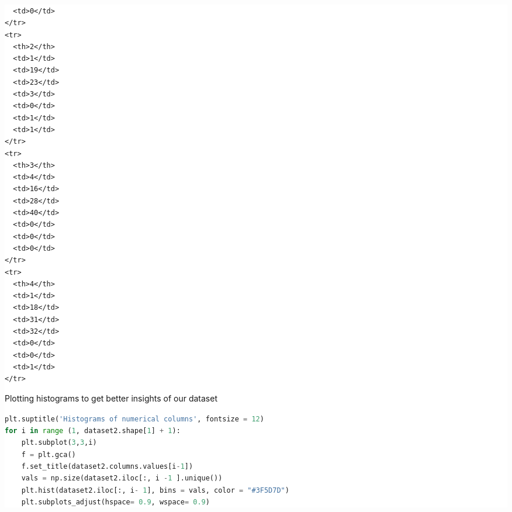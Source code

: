       <td>0</td>
    </tr>
    <tr>
      <th>2</th>
      <td>1</td>
      <td>19</td>
      <td>23</td>
      <td>3</td>
      <td>0</td>
      <td>1</td>
      <td>1</td>
    </tr>
    <tr>
      <th>3</th>
      <td>4</td>
      <td>16</td>
      <td>28</td>
      <td>40</td>
      <td>0</td>
      <td>0</td>
      <td>0</td>
    </tr>
    <tr>
      <th>4</th>
      <td>1</td>
      <td>18</td>
      <td>31</td>
      <td>32</td>
      <td>0</td>
      <td>0</td>
      <td>1</td>
    </tr>
  </tbody>
</table>
</div>



Plotting histograms to get better insights of our dataset


```python
plt.suptitle('Histograms of numerical columns', fontsize = 12)
for i in range (1, dataset2.shape[1] + 1):
    plt.subplot(3,3,i)
    f = plt.gca()
    f.set_title(dataset2.columns.values[i-1])
    vals = np.size(dataset2.iloc[:, i -1 ].unique())
    plt.hist(dataset2.iloc[:, i- 1], bins = vals, color = "#3F5D7D")
    plt.subplots_adjust(hspace= 0.9, wspace= 0.9)
```

